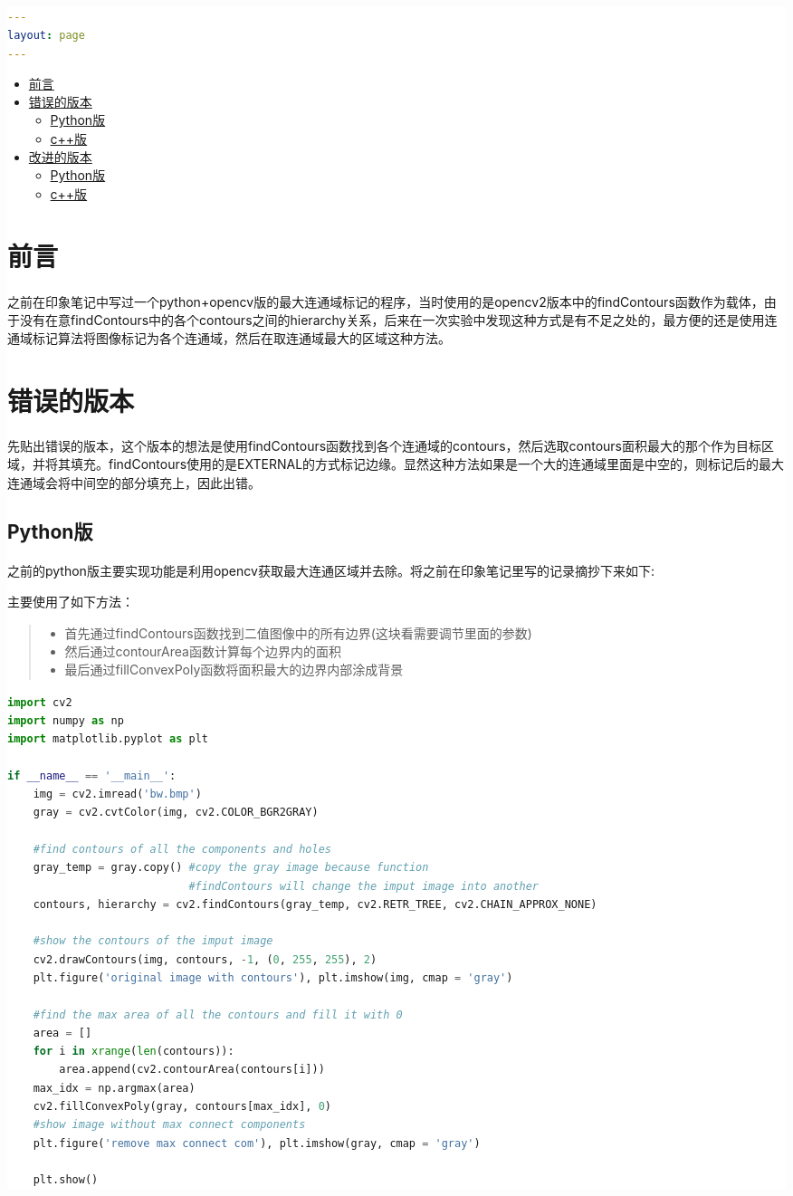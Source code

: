 ```yaml
---
layout: page
---
```


- [前言](#前言)
- [错误的版本](#错误的版本)
  - [Python版](#python版)
  - [c++版](#c版)
- [改进的版本](#改进的版本)
  - [Python版](#python版-1)
  - [c++版](#c版-1)


# 前言

之前在印象笔记中写过一个python+opencv版的最大连通域标记的程序，当时使用的是opencv2版本中的findContours函数作为载体，由于没有在意findContours中的各个contours之间的hierarchy关系，后来在一次实验中发现这种方式是有不足之处的，最方便的还是使用连通域标记算法将图像标记为各个连通域，然后在取连通域最大的区域这种方法。

# 错误的版本

先贴出错误的版本，这个版本的想法是使用findContours函数找到各个连通域的contours，然后选取contours面积最大的那个作为目标区域，并将其填充。findContours使用的是EXTERNAL的方式标记边缘。显然这种方法如果是一个大的连通域里面是中空的，则标记后的最大连通域会将中间空的部分填充上，因此出错。

## Python版

之前的python版主要实现功能是利用opencv获取最大连通区域并去除。将之前在印象笔记里写的记录摘抄下来如下:

主要使用了如下方法：
>*  首先通过findContours函数找到二值图像中的所有边界(这块看需要调节里面的参数)
>*  然后通过contourArea函数计算每个边界内的面积
>*  最后通过fillConvexPoly函数将面积最大的边界内部涂成背景


```python
import cv2
import numpy as np
import matplotlib.pyplot as plt
​
if __name__ == '__main__':
    img = cv2.imread('bw.bmp')
    gray = cv2.cvtColor(img, cv2.COLOR_BGR2GRAY)
​
    #find contours of all the components and holes 
    gray_temp = gray.copy() #copy the gray image because function
                            #findContours will change the imput image into another  
    contours, hierarchy = cv2.findContours(gray_temp, cv2.RETR_TREE, cv2.CHAIN_APPROX_NONE)
​
    #show the contours of the imput image
    cv2.drawContours(img, contours, -1, (0, 255, 255), 2)
    plt.figure('original image with contours'), plt.imshow(img, cmap = 'gray')
​
    #find the max area of all the contours and fill it with 0
    area = []
    for i in xrange(len(contours)):
        area.append(cv2.contourArea(contours[i]))
    max_idx = np.argmax(area)
    cv2.fillConvexPoly(gray, contours[max_idx], 0)
    #show image without max connect components 
    plt.figure('remove max connect com'), plt.imshow(gray, cmap = 'gray')
​
    plt.show()
```
